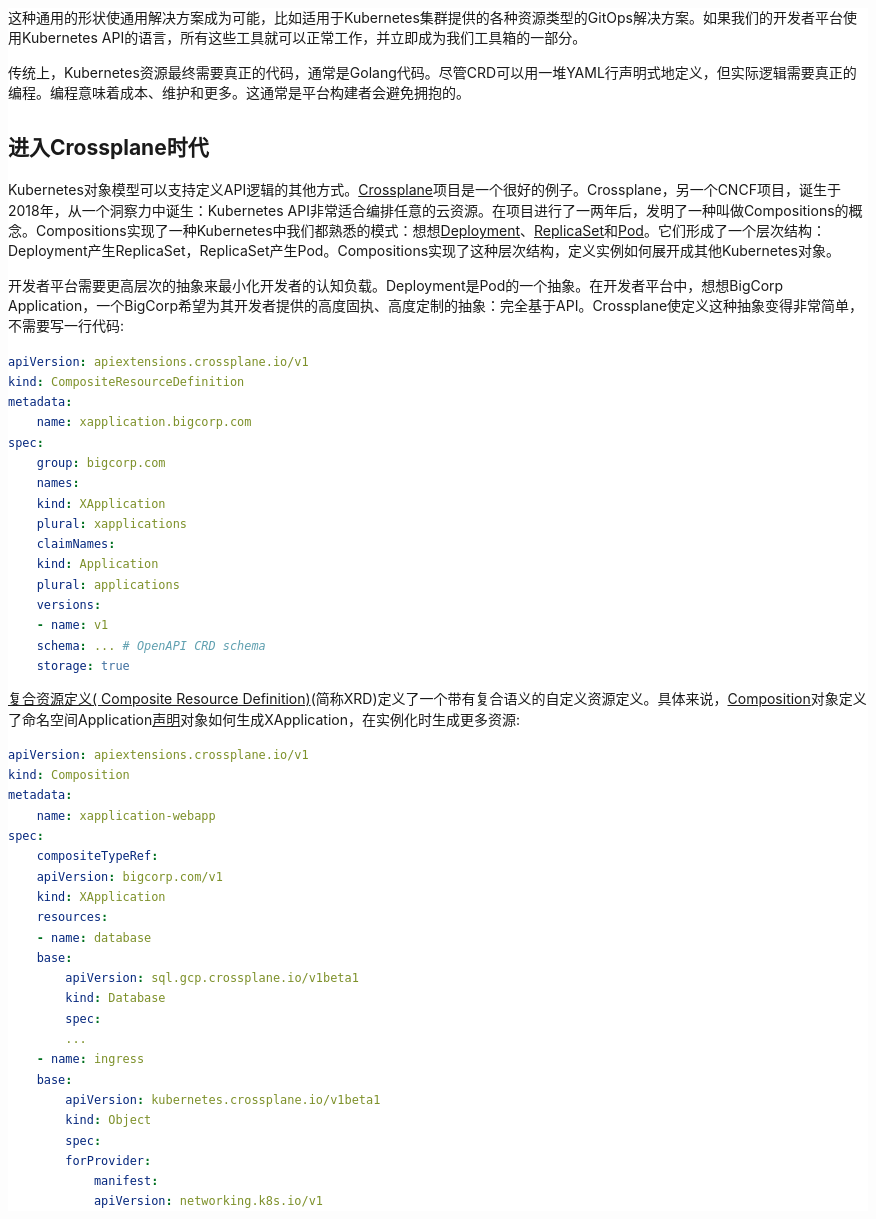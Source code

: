 这种通用的形状使通用解决方案成为可能，比如适用于Kubernetes集群提供的各种资源类型的GitOps解决方案。如果我们的开发者平台使用Kubernetes API的语言，所有这些工具就可以正常工作，并立即成为我们工具箱的一部分。

传统上，Kubernetes资源最终需要真正的代码，通常是Golang代码。尽管CRD可以用一堆YAML行声明式地定义，但实际逻辑需要真正的编程。编程意味着成本、维护和更多。这通常是平台构建者会避免拥抱的。

## 进入Crossplane时代

Kubernetes对象模型可以支持定义API逻辑的其他方式。[Crossplane](https://www.crossplane.io/)项目是一个很好的例子。Crossplane，另一个CNCF项目，诞生于2018年，从一个洞察力中诞生：Kubernetes API非常适合编排任意的云资源。在项目进行了一两年后，发明了一种叫做Compositions的概念。Compositions实现了一种Kubernetes中我们都熟悉的模式：想想[Deployment](https://kubernetes.io/docs/concepts/workloads/controllers/deployment/)、[ReplicaSet](https://kubernetes.io/docs/concepts/workloads/controllers/replicaset/)和[Pod](https://kubernetes.io/docs/concepts/workloads/pods/)。它们形成了一个层次结构：Deployment产生ReplicaSet，ReplicaSet产生Pod。Compositions实现了这种层次结构，定义实例如何展开成其他Kubernetes对象。

开发者平台需要更高层次的抽象来最小化开发者的认知负载。Deployment是Pod的一个抽象。在开发者平台中，想想BigCorp Application，一个BigCorp希望为其开发者提供的高度固执、高度定制的抽象：完全基于API。Crossplane使定义这种抽象变得非常简单，不需要写一行代码:

```yaml
apiVersion: apiextensions.crossplane.io/v1
kind: CompositeResourceDefinition
metadata:	
    name: xapplication.bigcorp.com
spec:
    group: bigcorp.com  
    names:
    kind: XApplication
    plural: xapplications
    claimNames:
    kind: Application
    plural: applications
    versions:
    - name: v1
    schema: ... # OpenAPI CRD schema
    storage: true
```

[复合资源定义( Composite Resource Definition)](https://docs.crossplane.io/latest/concepts/composite-resource-definitions/)(简称XRD)定义了一个带有复合语义的自定义资源定义。具体来说，[Composition](https://docs.crossplane.io/latest/concepts/composite-resources/)对象定义了命名空间Application[声明](https://docs.crossplane.io/latest/concepts/claims/)对象如何生成XApplication，在实例化时生成更多资源:

```yaml
apiVersion: apiextensions.crossplane.io/v1
kind: Composition
metadata:
    name: xapplication-webapp
spec:
    compositeTypeRef:
    apiVersion: bigcorp.com/v1
    kind: XApplication
    resources:
    - name: database
    base:
        apiVersion: sql.gcp.crossplane.io/v1beta1
        kind: Database  
        spec:
        ...
    - name: ingress
    base:
        apiVersion: kubernetes.crossplane.io/v1beta1
        kind: Object
        spec:
        forProvider:
            manifest:
            apiVersion: networking.k8s.io/v1
```